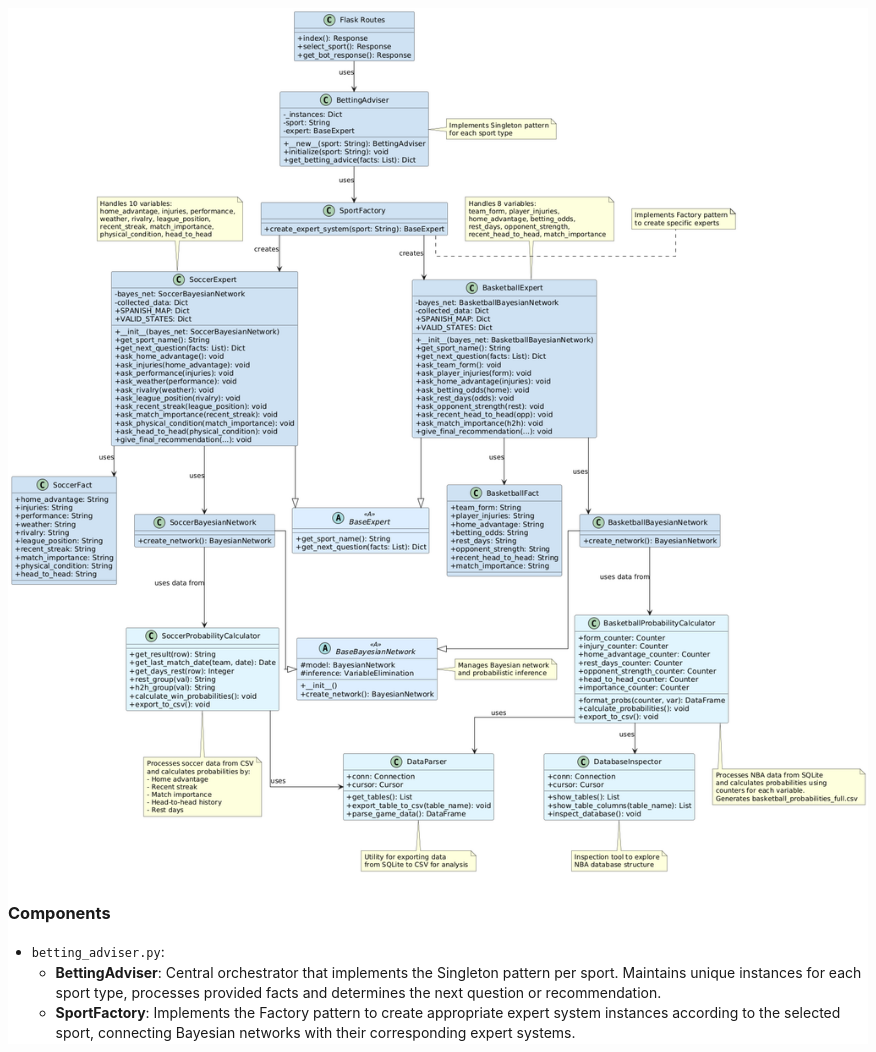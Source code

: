 ![alt text](images/SystemDesign.png)

### **Components**

* `betting_adviser.py`: 
  * **BettingAdviser**: Central orchestrator that implements the Singleton pattern per sport. Maintains unique instances for each sport type, processes provided facts and determines the next question or recommendation.
  * **SportFactory**: Implements the Factory pattern to create appropriate expert system instances according to the selected sport, connecting Bayesian networks with their corresponding expert systems.
